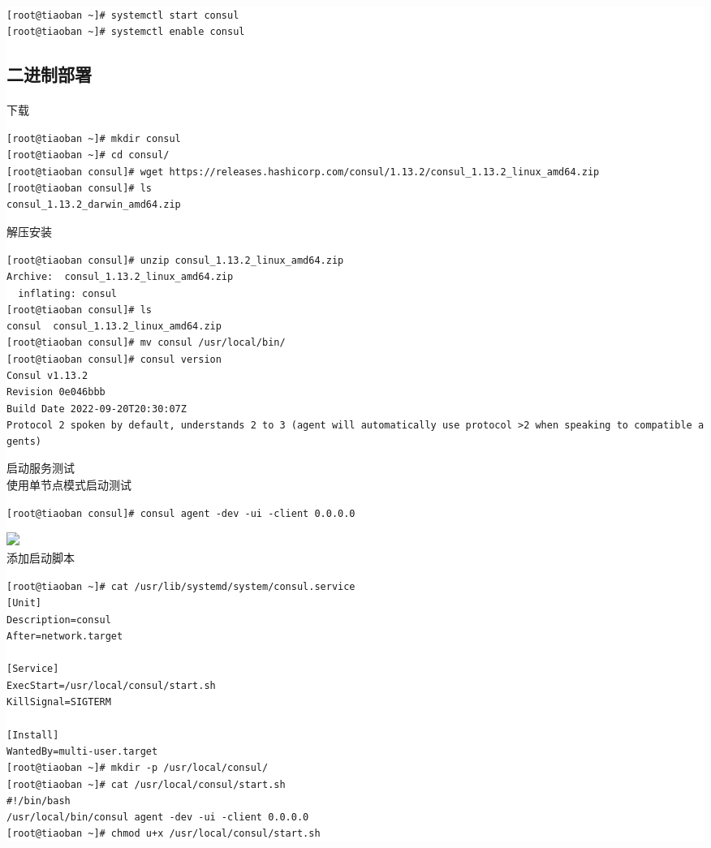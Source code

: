 ```plain
[root@tiaoban ~]# systemctl start consul
[root@tiaoban ~]# systemctl enable consul
```

<h2 id="4443f491"><font style="background-color:rgba(255, 255, 255, 0);">二进制部署</font></h2>
<font style="background-color:rgba(255, 255, 255, 0);">下载</font>

```plain
[root@tiaoban ~]# mkdir consul
[root@tiaoban ~]# cd consul/
[root@tiaoban consul]# wget https://releases.hashicorp.com/consul/1.13.2/consul_1.13.2_linux_amd64.zip
[root@tiaoban consul]# ls
consul_1.13.2_darwin_amd64.zip
```

<font style="background-color:rgba(255, 255, 255, 0);">解压安装</font>

```plain
[root@tiaoban consul]# unzip consul_1.13.2_linux_amd64.zip 
Archive:  consul_1.13.2_linux_amd64.zip
  inflating: consul                  
[root@tiaoban consul]# ls
consul  consul_1.13.2_linux_amd64.zip
[root@tiaoban consul]# mv consul /usr/local/bin/
[root@tiaoban consul]# consul version
Consul v1.13.2
Revision 0e046bbb
Build Date 2022-09-20T20:30:07Z
Protocol 2 spoken by default, understands 2 to 3 (agent will automatically use protocol >2 when speaking to compatible agents)
```

<font style="background-color:rgba(255, 255, 255, 0);">启动服务测试  
</font><font style="background-color:rgba(255, 255, 255, 0);">使用单节点模式启动测试</font>

```plain
[root@tiaoban consul]# consul agent -dev -ui -client 0.0.0.0
```

![](https://cdn.nlark.com/yuque/0/2025/jpeg/43141749/1738900841427-2c5517e2-2c9f-4ae3-9048-de5811f58ea6.jpeg)<font style="background-color:rgba(255, 255, 255, 0);">  
</font><font style="background-color:rgba(255, 255, 255, 0);">添加启动脚本</font>

```plain
[root@tiaoban ~]# cat /usr/lib/systemd/system/consul.service 
[Unit]
Description=consul
After=network.target
    
[Service]
ExecStart=/usr/local/consul/start.sh
KillSignal=SIGTERM
    
[Install]
WantedBy=multi-user.target
[root@tiaoban ~]# mkdir -p /usr/local/consul/
[root@tiaoban ~]# cat /usr/local/consul/start.sh
#!/bin/bash
/usr/local/bin/consul agent -dev -ui -client 0.0.0.0
[root@tiaoban ~]# chmod u+x /usr/local/consul/start.sh
```
